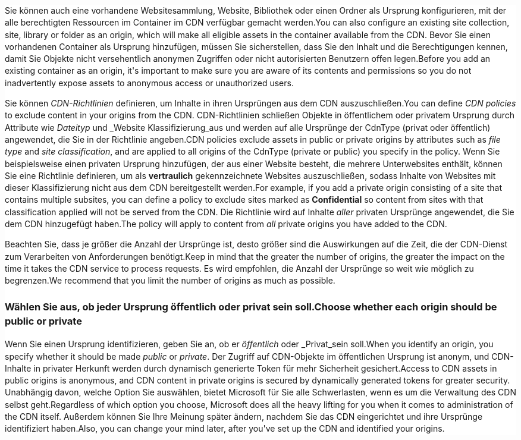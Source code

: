 <span data-ttu-id="c0727-171">Sie können auch eine vorhandene Websitesammlung, Website, Bibliothek oder einen Ordner als Ursprung konfigurieren, mit der alle berechtigten Ressourcen im Container im CDN verfügbar gemacht werden.</span><span class="sxs-lookup"><span data-stu-id="c0727-171">You can also configure an existing site collection, site, library or folder as an origin, which will make all eligible assets in the container available from the CDN.</span></span> <span data-ttu-id="c0727-172">Bevor Sie einen vorhandenen Container als Ursprung hinzufügen, müssen Sie sicherstellen, dass Sie den Inhalt und die Berechtigungen kennen, damit Sie Objekte nicht versehentlich anonymen Zugriffen oder nicht autorisierten Benutzern offen legen.</span><span class="sxs-lookup"><span data-stu-id="c0727-172">Before you add an existing container as an origin, it's important to make sure you are aware of its contents and permissions so you do not inadvertently expose assets to anonymous access or unauthorized users.</span></span>

<span data-ttu-id="c0727-173">Sie können _CDN-Richtlinien_ definieren, um Inhalte in ihren Ursprüngen aus dem CDN auszuschließen.</span><span class="sxs-lookup"><span data-stu-id="c0727-173">You can define _CDN policies_ to exclude content in your origins from the CDN.</span></span> <span data-ttu-id="c0727-174">CDN-Richtlinien schließen Objekte in öffentlichem oder privatem Ursprung durch Attribute wie _Dateityp_ und _Website Klassifizierung_aus und werden auf alle Ursprünge der CdnType (privat oder öffentlich) angewendet, die Sie in der Richtlinie angeben.</span><span class="sxs-lookup"><span data-stu-id="c0727-174">CDN policies exclude assets in public or private origins by attributes such as _file type_ and _site classification_, and are applied to all origins of the CdnType (private or public) you specify in the policy.</span></span> <span data-ttu-id="c0727-175">Wenn Sie beispielsweise einen privaten Ursprung hinzufügen, der aus einer Website besteht, die mehrere Unterwebsites enthält, können Sie eine Richtlinie definieren, um als **vertraulich** gekennzeichnete Websites auszuschließen, sodass Inhalte von Websites mit dieser Klassifizierung nicht aus dem CDN bereitgestellt werden.</span><span class="sxs-lookup"><span data-stu-id="c0727-175">For example, if you add a private origin consisting of a site that contains multiple subsites, you can define a policy to exclude sites marked as **Confidential** so content from sites with that classification applied will not be served from the CDN.</span></span> <span data-ttu-id="c0727-176">Die Richtlinie wird auf Inhalte _aller_ privaten Ursprünge angewendet, die Sie dem CDN hinzugefügt haben.</span><span class="sxs-lookup"><span data-stu-id="c0727-176">The policy will apply to content from _all_ private origins you have added to the CDN.</span></span>
  
<span data-ttu-id="c0727-177">Beachten Sie, dass je größer die Anzahl der Ursprünge ist, desto größer sind die Auswirkungen auf die Zeit, die der CDN-Dienst zum Verarbeiten von Anforderungen benötigt.</span><span class="sxs-lookup"><span data-stu-id="c0727-177">Keep in mind that the greater the number of origins, the greater the impact on the time it takes the CDN service to process requests.</span></span> <span data-ttu-id="c0727-178">Es wird empfohlen, die Anzahl der Ursprünge so weit wie möglich zu begrenzen.</span><span class="sxs-lookup"><span data-stu-id="c0727-178">We recommend that you limit the number of origins as much as possible.</span></span>
  
<span data-ttu-id="c0727-179"><a name="CDNOriginChoosePublicPrivate"> </a></span><span class="sxs-lookup"><span data-stu-id="c0727-179"><a name="CDNOriginChoosePublicPrivate"> </a></span></span>
### <a name="choose-whether-each-origin-should-be-public-or-private"></a><span data-ttu-id="c0727-180">Wählen Sie aus, ob jeder Ursprung öffentlich oder privat sein soll.</span><span class="sxs-lookup"><span data-stu-id="c0727-180">Choose whether each origin should be public or private</span></span>

<span data-ttu-id="c0727-181">Wenn Sie einen Ursprung identifizieren, geben Sie an, ob er _öffentlich_ oder _Privat_sein soll.</span><span class="sxs-lookup"><span data-stu-id="c0727-181">When you identify an origin, you specify whether it should be made _public_ or _private_.</span></span> <span data-ttu-id="c0727-182">Der Zugriff auf CDN-Objekte im öffentlichen Ursprung ist anonym, und CDN-Inhalte in privater Herkunft werden durch dynamisch generierte Token für mehr Sicherheit gesichert.</span><span class="sxs-lookup"><span data-stu-id="c0727-182">Access to CDN assets in public origins is anonymous, and CDN content in private origins is secured by dynamically generated tokens for greater security.</span></span> <span data-ttu-id="c0727-183">Unabhängig davon, welche Option Sie auswählen, bietet Microsoft für Sie alle Schwerlasten, wenn es um die Verwaltung des CDN selbst geht.</span><span class="sxs-lookup"><span data-stu-id="c0727-183">Regardless of which option you choose, Microsoft does all the heavy lifting for you when it comes to administration of the CDN itself.</span></span> <span data-ttu-id="c0727-184">Außerdem können Sie Ihre Meinung später ändern, nachdem Sie das CDN eingerichtet und ihre Ursprünge identifiziert haben.</span><span class="sxs-lookup"><span data-stu-id="c0727-184">Also, you can change your mind later, after you've set up the CDN and identified your origins.</span></span>
